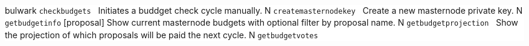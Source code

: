 </tr>
<tr><th colspan="4">
bulwark
</th></tr>
<tr>
<td>
<code>checkbudgets</code>
</td>
<td>
&nbsp;
</td>
<td>
Initiates a buddget check cycle manually.
</td>
<td>
N
</td>
</tr>
<tr>
<td>
<code>createmasternodekey</code>
</td>
<td>
&nbsp;
</td>
<td>
Create a new masternode private key.
</td>
<td>
N
</td>
</tr>
<tr>
<td>
<code>getbudgetinfo</code>
</td>
<td>
[proposal]
</td>
<td>
Show current masternode budgets with optional filter by proposal name.
</td>
<td>
N
</td>
</tr>
<tr>
<td>
<code>getbudgetprojection</code>
</td>
<td>
&nbsp;
</td>
<td>
Show the projection of which proposals will be paid the next cycle.
</td>
<td>
N
</td>
</tr>
<tr>
<td>
<code>getbudgetvotes</code>
</td>